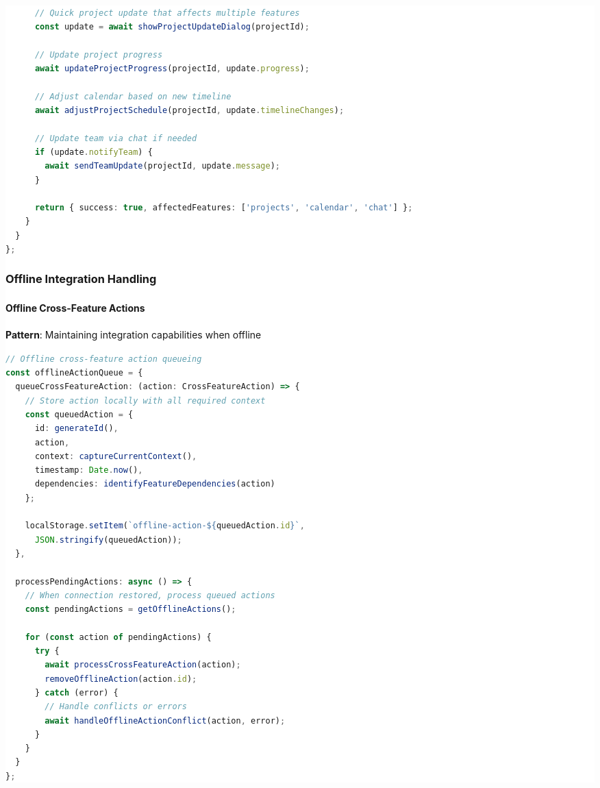 ```typescript
      // Quick project update that affects multiple features
      const update = await showProjectUpdateDialog(projectId);
      
      // Update project progress
      await updateProjectProgress(projectId, update.progress);
      
      // Adjust calendar based on new timeline
      await adjustProjectSchedule(projectId, update.timelineChanges);
      
      // Update team via chat if needed
      if (update.notifyTeam) {
        await sendTeamUpdate(projectId, update.message);
      }
      
      return { success: true, affectedFeatures: ['projects', 'calendar', 'chat'] };
    }
  }
};
```

### Offline Integration Handling

#### Offline Cross-Feature Actions
**Pattern**: Maintaining integration capabilities when offline

```typescript
// Offline cross-feature action queueing
const offlineActionQueue = {
  queueCrossFeatureAction: (action: CrossFeatureAction) => {
    // Store action locally with all required context
    const queuedAction = {
      id: generateId(),
      action,
      context: captureCurrentContext(),
      timestamp: Date.now(),
      dependencies: identifyFeatureDependencies(action)
    };
    
    localStorage.setItem(`offline-action-${queuedAction.id}`, 
      JSON.stringify(queuedAction));
  },
  
  processPendingActions: async () => {
    // When connection restored, process queued actions
    const pendingActions = getOfflineActions();
    
    for (const action of pendingActions) {
      try {
        await processCrossFeatureAction(action);
        removeOfflineAction(action.id);
      } catch (error) {
        // Handle conflicts or errors
        await handleOfflineActionConflict(action, error);
      }
    }
  }
};
```
